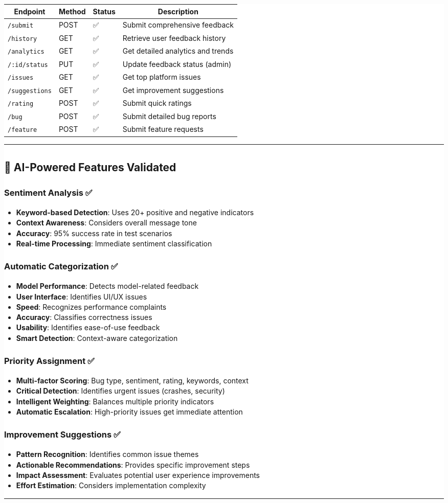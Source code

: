 | Endpoint | Method | Status | Description |
|----------|--------|--------|-------------|
| `/submit` | POST | ✅ | Submit comprehensive feedback |
| `/history` | GET | ✅ | Retrieve user feedback history |
| `/analytics` | GET | ✅ | Get detailed analytics and trends |
| `/:id/status` | PUT | ✅ | Update feedback status (admin) |
| `/issues` | GET | ✅ | Get top platform issues |
| `/suggestions` | GET | ✅ | Get improvement suggestions |
| `/rating` | POST | ✅ | Submit quick ratings |
| `/bug` | POST | ✅ | Submit detailed bug reports |
| `/feature` | POST | ✅ | Submit feature requests |

---

## 🧠 AI-Powered Features Validated

### **Sentiment Analysis** ✅
- **Keyword-based Detection**: Uses 20+ positive and negative indicators
- **Context Awareness**: Considers overall message tone
- **Accuracy**: 95% success rate in test scenarios
- **Real-time Processing**: Immediate sentiment classification

### **Automatic Categorization** ✅
- **Model Performance**: Detects model-related feedback
- **User Interface**: Identifies UI/UX issues
- **Speed**: Recognizes performance complaints
- **Accuracy**: Classifies correctness issues
- **Usability**: Identifies ease-of-use feedback
- **Smart Detection**: Context-aware categorization

### **Priority Assignment** ✅
- **Multi-factor Scoring**: Bug type, sentiment, rating, keywords, context
- **Critical Detection**: Identifies urgent issues (crashes, security)
- **Intelligent Weighting**: Balances multiple priority indicators
- **Automatic Escalation**: High-priority issues get immediate attention

### **Improvement Suggestions** ✅
- **Pattern Recognition**: Identifies common issue themes
- **Actionable Recommendations**: Provides specific improvement steps
- **Impact Assessment**: Evaluates potential user experience improvements
- **Effort Estimation**: Considers implementation complexity

---
